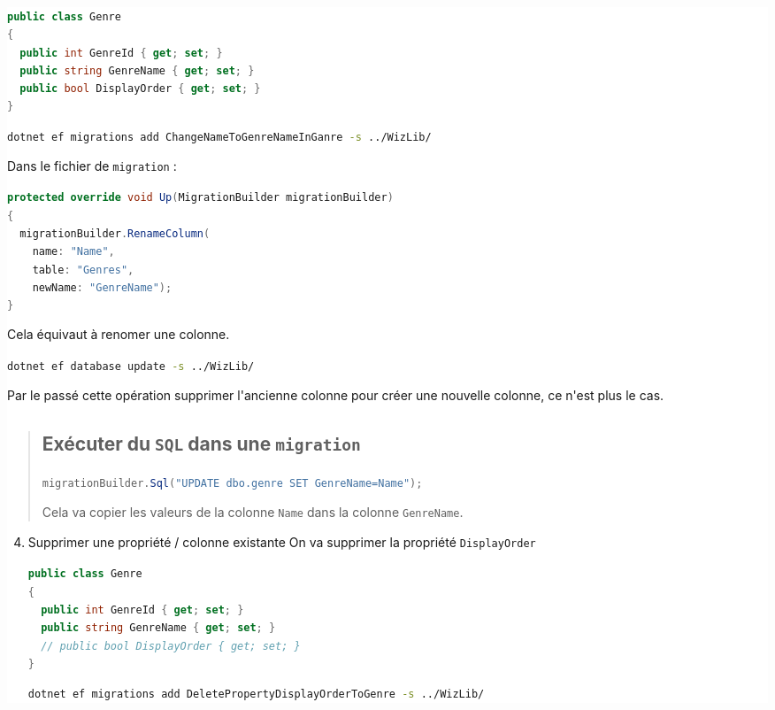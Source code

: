    ```cs
   public class Genre
   {
     public int GenreId { get; set; }
     public string GenreName { get; set; }
     public bool DisplayOrder { get; set; }
   }
   ```
   
   ```bash
   dotnet ef migrations add ChangeNameToGenreNameInGanre -s ../WizLib/
   ```
   
   Dans le fichier de `migration` :
   
   ```cs
   protected override void Up(MigrationBuilder migrationBuilder)
   {
     migrationBuilder.RenameColumn(
       name: "Name",
       table: "Genres",
       newName: "GenreName");
   }
   ```
   
   Cela équivaut à renomer une colonne.
   
   ```bash
   dotnet ef database update -s ../WizLib/
   ```
   
   Par le passé cette opération supprimer l'ancienne colonne pour créer une nouvelle colonne, ce n'est plus le cas.
   
   > ## Exécuter du `SQL` dans une `migration`
   >
   > ```cs
   > migrationBuilder.Sql("UPDATE dbo.genre SET GenreName=Name");
   > ```
   >
   > Cela va copier les valeurs de la colonne `Name` dans la colonne `GenreName`.

4. Supprimer une propriété / colonne existante
   On va supprimer la propriété `DisplayOrder`

   ```cs
   public class Genre
   {
     public int GenreId { get; set; }
     public string GenreName { get; set; }
     // public bool DisplayOrder { get; set; }
   }
   ```

   ```bash
   dotnet ef migrations add DeletePropertyDisplayOrderToGenre -s ../WizLib/
   ```
